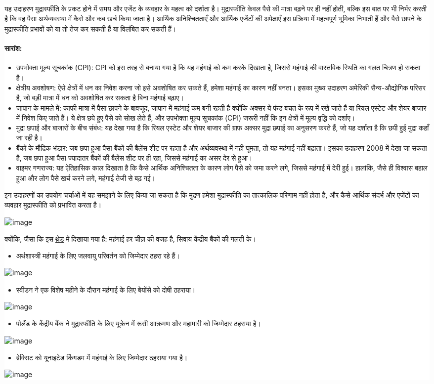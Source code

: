 यह उदाहरण मुद्रास्फीति के प्रकट होने में समय और एजेंट के व्यवहार के महत्व को दर्शाता है। मुद्रास्फीति केवल पैसे की मात्रा बढ़ने पर ही नहीं होती, बल्कि इस बात पर भी निर्भर करती है कि वह पैसा अर्थव्यवस्था में कैसे और कब खर्च किया जाता है। आर्थिक अनिश्चितताएँ और आर्थिक एजेंटों की अपेक्षाएँ इस प्रक्रिया में महत्वपूर्ण भूमिका निभाती हैं और पैसे छापने के मुद्रास्फीति प्रभावों को या तो तेज कर सकती हैं या विलंबित कर सकती हैं।

#### सारांश:


- उपभोक्ता मूल्य सूचकांक (CPI): CPI को इस तरह से बनाया गया है कि यह महंगाई को कम करके दिखाता है, जिससे महंगाई की वास्तविक स्थिति का गलत चित्रण हो सकता है।
- क्षेत्रीय अवशोषण: ऐसे क्षेत्रों में धन का निवेश करना जो इसे अवशोषित कर सकते हैं, हमेशा महंगाई का कारण नहीं बनता। इसका मुख्य उदाहरण अमेरिकी सैन्य-औद्योगिक परिसर है, जो बड़ी मात्रा में धन को अवशोषित कर सकता है बिना महंगाई बढ़ाए।
- जापान के मामले में: काफी मात्रा में पैसा छापने के बावजूद, जापान में महंगाई कम बनी रहती है क्योंकि अक्सर ये फंड बचत के रूप में रखे जाते हैं या रियल एस्टेट और शेयर बाजार में निवेश किए जाते हैं। ये क्षेत्र छपे हुए पैसे को सोख लेते हैं, और उपभोक्ता मूल्य सूचकांक (CPI) जरूरी नहीं कि इन क्षेत्रों में मूल्य वृद्धि को दर्शाए।
- मुद्रा छपाई और बाजारों के बीच संबंध: यह देखा गया है कि रियल एस्टेट और शेयर बाजार की ग्राफ अक्सर मुद्रा छपाई का अनुसरण करते हैं, जो यह दर्शाता है कि छपी हुई मुद्रा कहाँ जा रही है।
- बैंकों के मौद्रिक भंडार: जब छपा हुआ पैसा बैंकों की बैलेंस शीट पर रहता है और अर्थव्यवस्था में नहीं घूमता, तो यह महंगाई नहीं बढ़ाता। इसका उदाहरण 2008 में देखा जा सकता है, जब छपा हुआ पैसा ज्यादातर बैंकों की बैलेंस शीट पर ही रहा, जिससे महंगाई का असर देर से हुआ।
- वाइमर गणराज्य: यह ऐतिहासिक काल दिखाता है कि कैसे आर्थिक अनिश्चितता के कारण लोग पैसे को जमा करने लगे, जिससे महंगाई में देरी हुई। हालांकि, जैसे ही विश्वास बहाल हुआ और लोग पैसे खर्च करने लगे, महंगाई तेजी से बढ़ गई।

इन उदाहरणों का उपयोग चर्चाओं में यह समझाने के लिए किया जा सकता है कि मुद्रण हमेशा मुद्रास्फीति का तात्कालिक परिणाम नहीं होता है, और कैसे आर्थिक संदर्भ और एजेंटों का व्यवहार मुद्रास्फीति को प्रभावित करता है।

![image](assets/chapitre-2.2/0.5.webp)

क्योंकि, जैसा कि इस [थ्रेड](https://twitter.com/saifedean/status/1673639779433590786) में दिखाया गया है: महंगाई हर चीज़ की वजह है, सिवाय केंद्रीय बैंकों की गलती के।


- अर्थशास्त्री महंगाई के लिए जलवायु परिवर्तन को जिम्मेदार ठहरा रहे हैं।

![image](assets/chapitre-2.2/8.webp)


- स्वीडन ने एक विशेष महीने के दौरान महंगाई के लिए बेयोंसे को दोषी ठहराया।

![image](assets/chapitre-2.2/0.webp)


- पोलैंड के केंद्रीय बैंक ने मुद्रास्फीति के लिए यूक्रेन में रूसी आक्रमण और महामारी को जिम्मेदार ठहराया है।

![image](assets/chapitre-2.2/7.webp)


- ब्रेक्सिट को यूनाइटेड किंगडम में महंगाई के लिए जिम्मेदार ठहराया गया है।

![image](assets/chapitre-2.2/9.webp)
